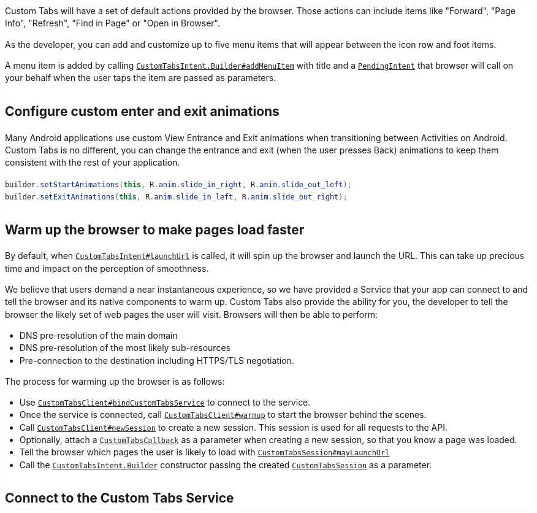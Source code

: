 Custom Tabs will have a set of default actions provided by the browser. Those actions can include
items like "Forward", "Page Info", "Refresh", "Find in Page" or "Open in Browser".

As the developer, you can add and customize up to five menu items that will appear between the icon
row and foot items.

A menu item is added by calling [`CustomTabsIntent.Builder#addMenuItem`][6] with title and a
[`PendingIntent`][26] that browser will call on your behalf when the user taps the item are passed
as parameters.

<div class="clearfix"></div>

## Configure custom enter and exit animations

Many Android applications use custom View Entrance and Exit animations when transitioning between
Activities on Android. Custom Tabs is no different, you can change the entrance and exit
(when the user presses Back) animations to keep them consistent with the rest of your application.

```java
builder.setStartAnimations(this, R.anim.slide_in_right, R.anim.slide_out_left);
builder.setExitAnimations(this, R.anim.slide_in_left, R.anim.slide_out_right);
```

## Warm up the browser to make pages load faster

By default, when [`CustomTabsIntent#launchUrl`][7] is called, it will spin up the browser and launch
the URL. This can take up precious time and impact on the perception of smoothness.

We believe that users demand a near instantaneous experience, so we have provided a Service that
your app can connect to and tell the browser and its native components to warm up.
Custom Tabs also provide the ability for you, the developer to tell the browser the
likely set of web pages the user will visit. Browsers will then be able to perform:

- DNS pre-resolution of the main domain
- DNS pre-resolution of the most likely sub-resources
- Pre-connection to the destination including HTTPS/TLS negotiation.

The process for warming up the browser is as follows:

- Use [`CustomTabsClient#bindCustomTabsService`][8] to connect to the service.
- Once the service is connected, call [`CustomTabsClient#warmup`][9] to start the browser behind the
scenes.
- Call [`CustomTabsClient#newSession`][10] to create a new session. This session is used for all
requests to the API.
- Optionally, attach a [`CustomTabsCallback`][11] as a parameter when creating a new session, so
that you know a page was loaded.
- Tell the browser which pages the user is likely to load with
[`CustomTabsSession#mayLaunchUrl`][12]
- Call the [`CustomTabsIntent.Builder`][4] constructor passing the created
[`CustomTabsSession`][12] as a parameter.

## Connect to the Custom Tabs Service


[1]: https://github.com/GoogleChrome/android-browser-helper/tree/main/demos/custom-tabs-example-app
[2]: https://developer.android.com/jetpack/androidx/releases/browser#declaring_dependencies
[3]: https://developer.android.com/reference/androidx/browser/customtabs/CustomTabsIntent
[4]: https://developer.android.com/reference/androidx/browser/customtabs/CustomTabsIntent.Builder
[5]: https://developer.android.com/reference/androidx/browser/customtabs/CustomTabsClient
[6]: https://developer.android.com/reference/androidx/browser/customtabs/CustomTabsIntent.Builder#addMenuItem(java.lang.String,%20android.app.PendingIntent)
[7]: https://developer.android.com/reference/androidx/browser/customtabs/CustomTabsIntent#launchUrl(android.content.Context,%20android.net.Uri)
[8]: https://developer.android.com/reference/androidx/browser/customtabs/CustomTabsClient#bindCustomTabsService(android.content.Context,%20java.lang.String,%20androidx.browser.customtabs.CustomTabsServiceConnection)
[9]: https://developer.android.com/reference/androidx/browser/customtabs/CustomTabsClient#warmup(long)
[10]: https://developer.android.com/reference/androidx/browser/customtabs/CustomTabsClient#newSession(androidx.browser.customtabs.CustomTabsCallback)
[11]: https://developer.android.com/reference/androidx/browser/customtabs/CustomTabsCallback
[12]: https://developer.android.com/reference/androidx/browser/customtabs/CustomTabsSession
[14]: https://developer.android.com/reference/androidx/browser/customtabs/CustomTabsServiceConnection
[15]: https://developer.android.com/reference/androidx/browser/customtabs/CustomTabsServiceConnection#onCustomTabsServiceConnected(android.content.ComponentName,%20androidx.browser.customtabs.CustomTabsClient)
[16]: https://developer.android.com/reference/androidx/browser/customtabs/CustomTabsClient#warmup(long)
[17]: https://developer.android.com/reference/androidx/browser/customtabs/CustomTabsClient#newSession(androidx.browser.customtabs.CustomTabsCallback)
[19]: https://developer.android.com/reference/androidx/browser/customtabs/CustomTabsCallback#onNavigationEvent(int,%20android.os.Bundle)
[20]: https://developer.android.com/reference/android/content/pm/PackageManager
[21]: https://developer.android.com/reference/android/graphics/Color
[22]: https://developer.android.com/reference/androidx/browser/customtabs/CustomTabsIntent.Builder#build()
[23]: https://developer.android.com/reference/android/graphics/Bitmap
[24]: https://developer.android.com/reference/android/widget/ImageView#setImageDrawable(android.graphics.drawable.Drawable)
[25]: https://developer.android.com/reference/java/lang/String
[26]: https://developer.android.com/reference/android/app/PendingIntent
[27]: https://developer.android.com/reference/android/app/PendingIntent#send(android.content.Context,%20int,%20android.content.Intent)
[28]: https://developer.android.com/reference/android/content/Intent#getDataString()
[29]: https://developer.android.com/reference/java/lang/Boolean
[30]: https://developer.android.com/reference/androidx/browser/customtabs/CustomTabsIntent.Builder#setActionButton(android.graphics.Bitmap,%20java.lang.String,%20android.app.PendingIntent,%20boolean)
[31]: https://developer.android.com/preview/privacy/package-visibility